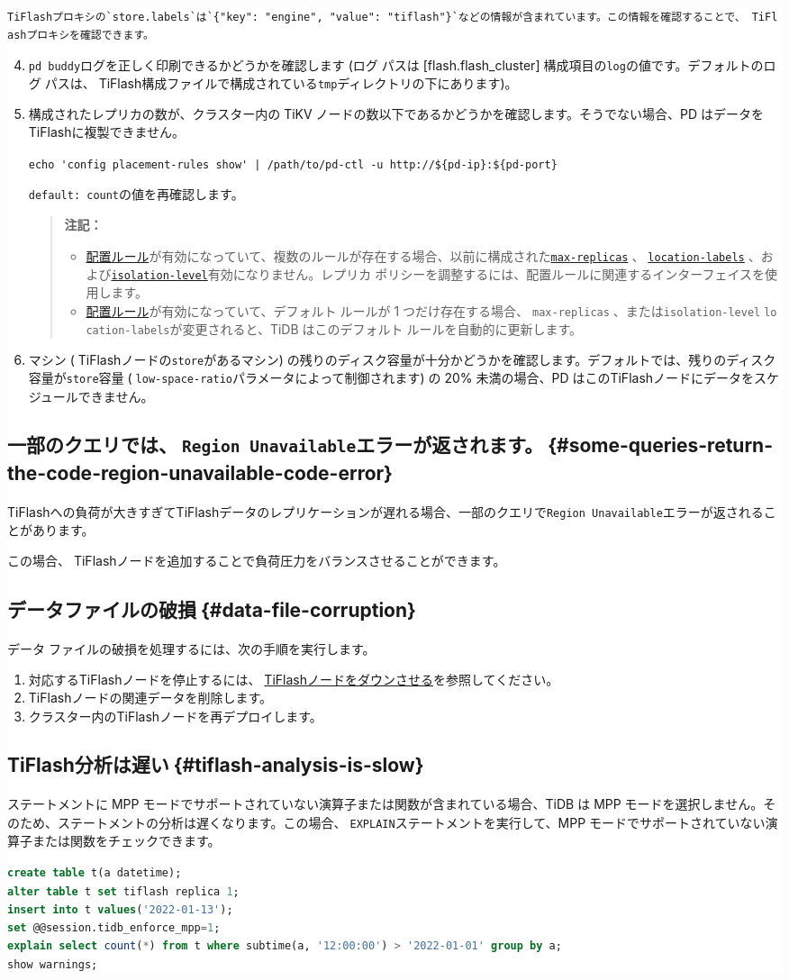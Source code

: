     TiFlashプロキシの`store.labels`は`{"key": "engine", "value": "tiflash"}`などの情報が含まれています。この情報を確認することで、 TiFlashプロキシを確認できます。

4.  `pd buddy`ログを正しく印刷できるかどうかを確認します (ログ パスは [flash.flash_cluster] 構成項目の`log`の値です。デフォルトのログ パスは、 TiFlash構成ファイルで構成されている`tmp`ディレクトリの下にあります)。

5.  構成されたレプリカの数が、クラスター内の TiKV ノードの数以下であるかどうかを確認します。そうでない場合、PD はデータをTiFlashに複製できません。

    ```shell
    echo 'config placement-rules show' | /path/to/pd-ctl -u http://${pd-ip}:${pd-port}
    ```

    `default: count`の値を再確認します。

    > **注記：**
    >
    > -   [配置ルール](/configure-placement-rules.md)が有効になっていて、複数のルールが存在する場合、以前に構成された[`max-replicas`](/pd-configuration-file.md#max-replicas) 、 [`location-labels`](/pd-configuration-file.md#location-labels) 、および[`isolation-level`](/pd-configuration-file.md#isolation-level)有効になりません。レプリカ ポリシーを調整するには、配置ルールに関連するインターフェイスを使用します。
    > -   [配置ルール](/configure-placement-rules.md)が有効になっていて、デフォルト ルールが 1 つだけ存在する場合、 `max-replicas` 、または`isolation-level` `location-labels`が変更されると、TiDB はこのデフォルト ルールを自動的に更新します。

6.  マシン ( TiFlashノードの`store`があるマシン) の残りのディスク容量が十分かどうかを確認します。デフォルトでは、残りのディスク容量が`store`容量 ( `low-space-ratio`パラメータによって制御されます) の 20% 未満の場合、PD はこのTiFlashノードにデータをスケジュールできません。

## 一部のクエリでは、 <code>Region Unavailable</code>エラーが返されます。 {#some-queries-return-the-code-region-unavailable-code-error}

TiFlashへの負荷が大きすぎてTiFlashデータのレプリケーションが遅れる場合、一部のクエリで`Region Unavailable`エラーが返されることがあります。

この場合、 TiFlashノードを追加することで負荷圧力をバランスさせることができます。

## データファイルの破損 {#data-file-corruption}

データ ファイルの破損を処理するには、次の手順を実行します。

1.  対応するTiFlashノードを停止するには、 [TiFlashノードをダウンさせる](/scale-tidb-using-tiup.md#scale-in-a-tiflash-cluster)を参照してください。
2.  TiFlashノードの関連データを削除します。
3.  クラスター内のTiFlashノードを再デプロイします。

## TiFlash分析は遅い {#tiflash-analysis-is-slow}

ステートメントに MPP モードでサポートされていない演算子または関数が含まれている場合、TiDB は MPP モードを選択しません。そのため、ステートメントの分析は遅くなります。この場合、 `EXPLAIN`ステートメントを実行して、MPP モードでサポートされていない演算子または関数をチェックできます。

```sql
create table t(a datetime);
alter table t set tiflash replica 1;
insert into t values('2022-01-13');
set @@session.tidb_enforce_mpp=1;
explain select count(*) from t where subtime(a, '12:00:00') > '2022-01-01' group by a;
show warnings;
```
